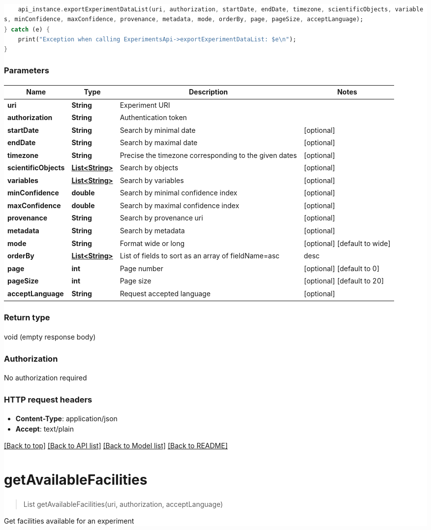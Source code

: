 ```dart
    api_instance.exportExperimentDataList(uri, authorization, startDate, endDate, timezone, scientificObjects, variables, minConfidence, maxConfidence, provenance, metadata, mode, orderBy, page, pageSize, acceptLanguage);
} catch (e) {
    print("Exception when calling ExperimentsApi->exportExperimentDataList: $e\n");
}
```

### Parameters

Name | Type | Description  | Notes
------------- | ------------- | ------------- | -------------
 **uri** | **String**| Experiment URI | 
 **authorization** | **String**| Authentication token | 
 **startDate** | **String**| Search by minimal date | [optional] 
 **endDate** | **String**| Search by maximal date | [optional] 
 **timezone** | **String**| Precise the timezone corresponding to the given dates | [optional] 
 **scientificObjects** | [**List&lt;String&gt;**](String.md)| Search by objects | [optional] 
 **variables** | [**List&lt;String&gt;**](String.md)| Search by variables | [optional] 
 **minConfidence** | **double**| Search by minimal confidence index | [optional] 
 **maxConfidence** | **double**| Search by maximal confidence index | [optional] 
 **provenance** | **String**| Search by provenance uri | [optional] 
 **metadata** | **String**| Search by metadata | [optional] 
 **mode** | **String**| Format wide or long | [optional] [default to wide]
 **orderBy** | [**List&lt;String&gt;**](String.md)| List of fields to sort as an array of fieldName&#x3D;asc|desc | [optional] 
 **page** | **int**| Page number | [optional] [default to 0]
 **pageSize** | **int**| Page size | [optional] [default to 20]
 **acceptLanguage** | **String**| Request accepted language | [optional] 

### Return type

void (empty response body)

### Authorization

No authorization required

### HTTP request headers

 - **Content-Type**: application/json
 - **Accept**: text/plain

[[Back to top]](#) [[Back to API list]](../README.md#documentation-for-api-endpoints) [[Back to Model list]](../README.md#documentation-for-models) [[Back to README]](../README.md)

# **getAvailableFacilities**
> List<InfrastructureFacilityGetDTO> getAvailableFacilities(uri, authorization, acceptLanguage)

Get facilities available for an experiment
